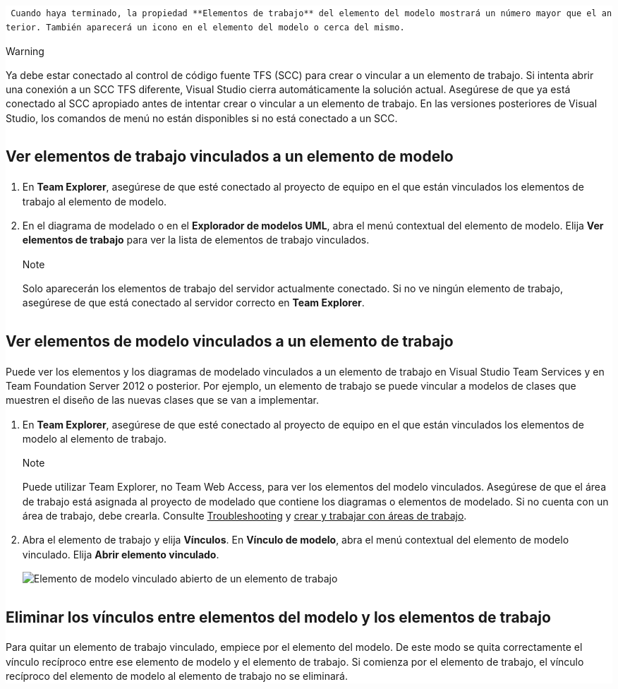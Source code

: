      Cuando haya terminado, la propiedad **Elementos de trabajo** del elemento del modelo mostrará un número mayor que el anterior. También aparecerá un icono en el elemento del modelo o cerca del mismo.  
  
> [!WARNING]
>  Ya debe estar conectado al control de código fuente TFS (SCC) para crear o vincular a un elemento de trabajo. Si intenta abrir una conexión a un SCC TFS diferente, Visual Studio cierra automáticamente la solución actual. Asegúrese de que ya está conectado al SCC apropiado antes de intentar crear o vincular a un elemento de trabajo. En las versiones posteriores de Visual Studio, los comandos de menú no están disponibles si no está conectado a un SCC.  
  
##  <a name="OpenWorkItem"></a> Ver elementos de trabajo vinculados a un elemento de modelo  
  
1.  En **Team Explorer**, asegúrese de que esté conectado al proyecto de equipo en el que están vinculados los elementos de trabajo al elemento de modelo.  
  
2.  En el diagrama de modelado o en el **Explorador de modelos UML**, abra el menú contextual del elemento de modelo. Elija **Ver elementos de trabajo** para ver la lista de elementos de trabajo vinculados.  
  
    > [!NOTE]
    >  Solo aparecerán los elementos de trabajo del servidor actualmente conectado. Si no ve ningún elemento de trabajo, asegúrese de que está conectado al servidor correcto en **Team Explorer**.  
  
##  <a name="ViewLinkedModels"></a> Ver elementos de modelo vinculados a un elemento de trabajo  
 Puede ver los elementos y los diagramas de modelado vinculados a un elemento de trabajo en Visual Studio Team Services y en Team Foundation Server 2012 o posterior. Por ejemplo, un elemento de trabajo se puede vincular a modelos de clases que muestren el diseño de las nuevas clases que se van a implementar.  
  
1.  En **Team Explorer**, asegúrese de que esté conectado al proyecto de equipo en el que están vinculados los elementos de modelo al elemento de trabajo.  
  
    > [!NOTE]
    >  Puede utilizar Team Explorer, no Team Web Access, para ver los elementos del modelo vinculados. Asegúrese de que el área de trabajo está asignada al proyecto de modelado que contiene los diagramas o elementos de modelado. Si no cuenta con un área de trabajo, debe crearla. Consulte [Troubleshooting](#Troubleshooting) y [crear y trabajar con áreas de trabajo](http://msdn.microsoft.com/library/1d7f6ed8-ec7c-48f8-86da-9aea55a90d5a).  
  
2.  Abra el elemento de trabajo y elija **Vínculos**. En **Vínculo de modelo**, abra el menú contextual del elemento de modelo vinculado. Elija **Abrir elemento vinculado**.  
  
     ![Elemento de modelo vinculado abierto de un elemento de trabajo](../modeling/media/workitem-openlinkedmodelelement.png "WorkItem_OpenLinkedModelElement")  
  
##  <a name="RemoveLinks"></a> Eliminar los vínculos entre elementos del modelo y los elementos de trabajo  
 Para quitar un elemento de trabajo vinculado, empiece por el elemento del modelo. De este modo se quita correctamente el vínculo recíproco entre ese elemento de modelo y el elemento de trabajo. Si comienza por el elemento de trabajo, el vínculo recíproco del elemento de modelo al elemento de trabajo no se eliminará.  
  